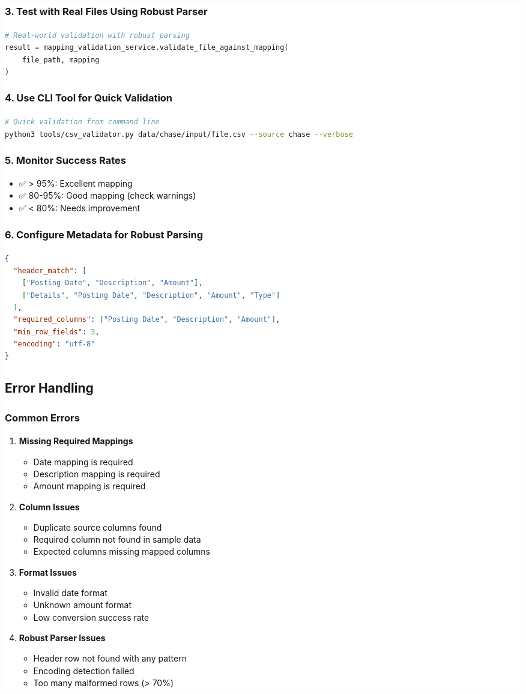 ### 3. **Test with Real Files Using Robust Parser**
```python
# Real-world validation with robust parsing
result = mapping_validation_service.validate_file_against_mapping(
    file_path, mapping
)
```

### 4. **Use CLI Tool for Quick Validation**
```bash
# Quick validation from command line
python3 tools/csv_validator.py data/chase/input/file.csv --source chase --verbose
```

### 5. **Monitor Success Rates**
- ✅ > 95%: Excellent mapping
- ✅ 80-95%: Good mapping (check warnings)
- ✅ < 80%: Needs improvement

### 6. **Configure Metadata for Robust Parsing**
```json
{
  "header_match": [
    ["Posting Date", "Description", "Amount"],
    ["Details", "Posting Date", "Description", "Amount", "Type"]
  ],
  "required_columns": ["Posting Date", "Description", "Amount"],
  "min_row_fields": 3,
  "encoding": "utf-8"
}
```

## Error Handling

### Common Errors
1. **Missing Required Mappings**
   - Date mapping is required
   - Description mapping is required
   - Amount mapping is required

2. **Column Issues**
   - Duplicate source columns found
   - Required column not found in sample data
   - Expected columns missing mapped columns

3. **Format Issues**
   - Invalid date format
   - Unknown amount format
   - Low conversion success rate

4. **Robust Parser Issues**
   - Header row not found with any pattern
   - Encoding detection failed
   - Too many malformed rows (> 70%)
